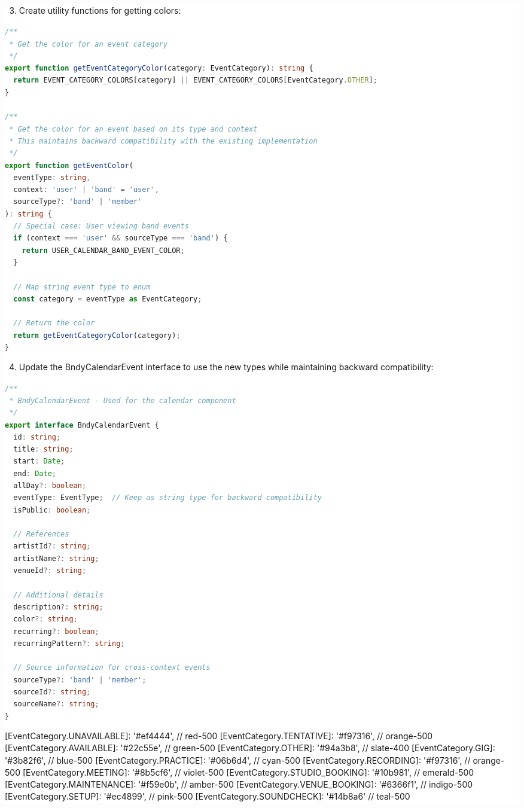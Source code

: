 3. Create utility functions for getting colors:

```typescript
/**
 * Get the color for an event category
 */
export function getEventCategoryColor(category: EventCategory): string {
  return EVENT_CATEGORY_COLORS[category] || EVENT_CATEGORY_COLORS[EventCategory.OTHER];
}

/**
 * Get the color for an event based on its type and context
 * This maintains backward compatibility with the existing implementation
 */
export function getEventColor(
  eventType: string, 
  context: 'user' | 'band' = 'user',
  sourceType?: 'band' | 'member'
): string {
  // Special case: User viewing band events
  if (context === 'user' && sourceType === 'band') {
    return USER_CALENDAR_BAND_EVENT_COLOR;
  }
  
  // Map string event type to enum
  const category = eventType as EventCategory;
  
  // Return the color
  return getEventCategoryColor(category);
}
```

4. Update the BndyCalendarEvent interface to use the new types while maintaining backward compatibility:

```typescript
/**
 * BndyCalendarEvent - Used for the calendar component
 */
export interface BndyCalendarEvent {
  id: string;
  title: string;
  start: Date;
  end: Date;
  allDay?: boolean;
  eventType: EventType;  // Keep as string type for backward compatibility
  isPublic: boolean;
  
  // References
  artistId?: string;
  artistName?: string;
  venueId?: string;
  
  // Additional details
  description?: string;
  color?: string;
  recurring?: boolean;
  recurringPattern?: string;
  
  // Source information for cross-context events
  sourceType?: 'band' | 'member';
  sourceId?: string;
  sourceName?: string;
}
```


  [EventCategory.UNAVAILABLE]: '#ef4444', // red-500
  [EventCategory.TENTATIVE]: '#f97316',   // orange-500
  [EventCategory.AVAILABLE]: '#22c55e',   // green-500
  [EventCategory.OTHER]: '#94a3b8',       // slate-400
  [EventCategory.GIG]: '#3b82f6',         // blue-500
  [EventCategory.PRACTICE]: '#06b6d4',    // cyan-500
  [EventCategory.RECORDING]: '#f97316',   // orange-500
  [EventCategory.MEETING]: '#8b5cf6',     // violet-500
  [EventCategory.STUDIO_BOOKING]: '#10b981', // emerald-500
  [EventCategory.MAINTENANCE]: '#f59e0b',    // amber-500
  [EventCategory.VENUE_BOOKING]: '#6366f1', // indigo-500
  [EventCategory.SETUP]: '#ec4899',         // pink-500
  [EventCategory.SOUNDCHECK]: '#14b8a6'     // teal-500